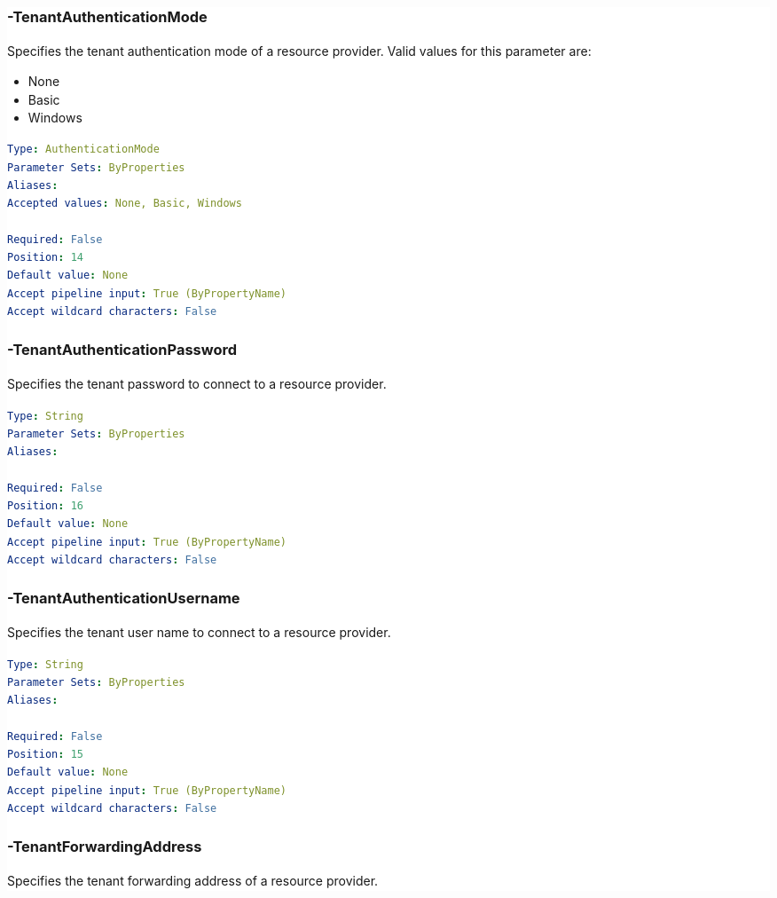 ### -TenantAuthenticationMode
Specifies the tenant authentication mode of a resource provider.
Valid values for this parameter are:

- None
- Basic
- Windows

```yaml
Type: AuthenticationMode
Parameter Sets: ByProperties
Aliases: 
Accepted values: None, Basic, Windows

Required: False
Position: 14
Default value: None
Accept pipeline input: True (ByPropertyName)
Accept wildcard characters: False
```

### -TenantAuthenticationPassword
Specifies the tenant password to connect to a resource provider.

```yaml
Type: String
Parameter Sets: ByProperties
Aliases: 

Required: False
Position: 16
Default value: None
Accept pipeline input: True (ByPropertyName)
Accept wildcard characters: False
```

### -TenantAuthenticationUsername
Specifies the tenant user name to connect to a resource provider.

```yaml
Type: String
Parameter Sets: ByProperties
Aliases: 

Required: False
Position: 15
Default value: None
Accept pipeline input: True (ByPropertyName)
Accept wildcard characters: False
```

### -TenantForwardingAddress
Specifies the tenant forwarding address of a resource provider.
